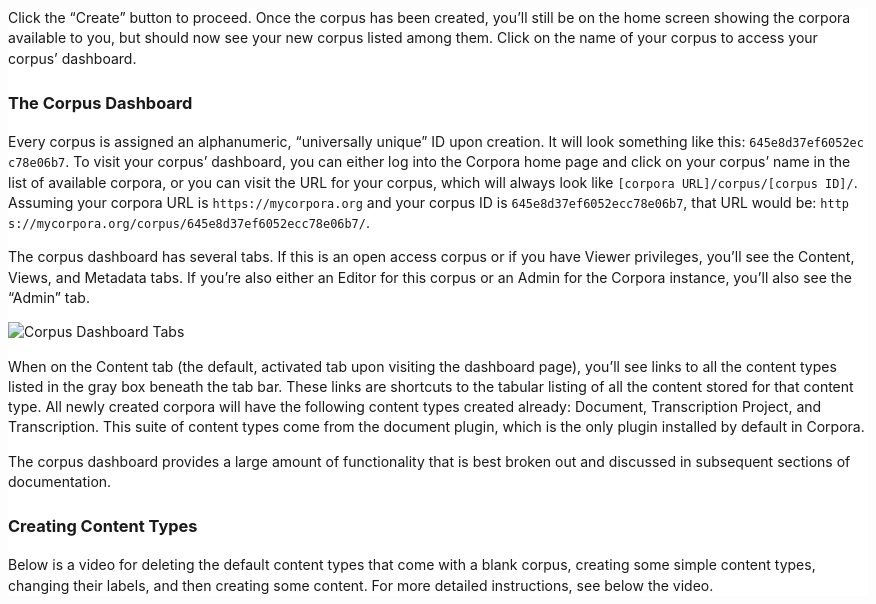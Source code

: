 Click the “Create” button to proceed. Once the corpus has been created, you’ll still be on the home screen showing the
corpora available to you, but should now see your new corpus listed among them. Click on the name of your corpus to
access your corpus’ dashboard.

### The Corpus Dashboard

Every corpus is assigned an alphanumeric, “universally unique” ID upon creation. It will look something like this:
`645e8d37ef6052ecc78e06b7`. To visit your corpus’ dashboard, you can either log into the Corpora home page and click on
your corpus’ name in the list of available corpora, or you can visit the URL for your corpus, which will always look
like `[corpora URL]/corpus/[corpus ID]/`. Assuming your corpora URL is `https://mycorpora.org` and your corpus ID is
`645e8d37ef6052ecc78e06b7`, that URL would be: `https://mycorpora.org/corpus/645e8d37ef6052ecc78e06b7/`.

The corpus dashboard has several tabs. If this is an open access corpus or if you have Viewer privileges, you’ll see
the Content, Views, and Metadata tabs. If you’re also either an Editor for this corpus or an Admin for the Corpora
instance, you’ll also see the “Admin” tab.

![Corpus Dashboard Tabs](assets/img/dashboard-tabs.png "Corpus Dashboard Tabs")

When on the Content tab (the default, activated tab upon visiting the dashboard page), you’ll see links to all the
content types listed in the gray box beneath the tab bar. These links are shortcuts to the tabular listing of all the
content stored for that content type. All newly created corpora will have the following content types created already:
Document, Transcription Project, and Transcription. This suite of content types come from the document plugin, which is
the only plugin installed by default in Corpora.

The corpus dashboard provides a large amount of functionality that is best broken out and discussed in subsequent
sections of documentation.

### Creating Content Types

Below is a video for deleting the default content types that come with a blank corpus, creating some simple content
types, changing their labels, and then creating some content. For more detailed instructions, see below the video.

<iframe class="center mb" width="560" height="315"
    src="https://www.youtube.com/embed/O0GGqiBrfoo?si=9YUjD_RpYP6UfhSM"
    title="YouTube video player" frameborder="0"
    allow="accelerometer; autoplay; clipboard-write; encrypted-media; gyroscope; picture-in-picture; web-share"
    allowfullscreen>
</iframe>
